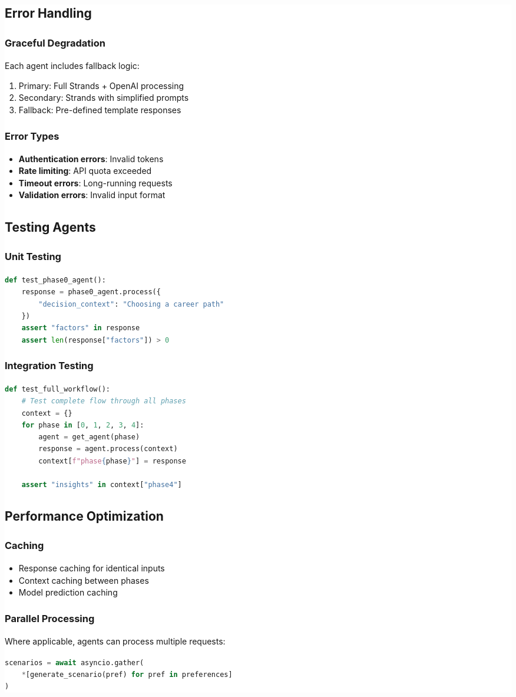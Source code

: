 ## Error Handling

### Graceful Degradation
Each agent includes fallback logic:
1. Primary: Full Strands + OpenAI processing
2. Secondary: Strands with simplified prompts
3. Fallback: Pre-defined template responses

### Error Types
- **Authentication errors**: Invalid tokens
- **Rate limiting**: API quota exceeded
- **Timeout errors**: Long-running requests
- **Validation errors**: Invalid input format

## Testing Agents

### Unit Testing
```python
def test_phase0_agent():
    response = phase0_agent.process({
        "decision_context": "Choosing a career path"
    })
    assert "factors" in response
    assert len(response["factors"]) > 0
```

### Integration Testing
```python
def test_full_workflow():
    # Test complete flow through all phases
    context = {}
    for phase in [0, 1, 2, 3, 4]:
        agent = get_agent(phase)
        response = agent.process(context)
        context[f"phase{phase}"] = response
    
    assert "insights" in context["phase4"]
```

## Performance Optimization

### Caching
- Response caching for identical inputs
- Context caching between phases
- Model prediction caching

### Parallel Processing
Where applicable, agents can process multiple requests:
```python
scenarios = await asyncio.gather(
    *[generate_scenario(pref) for pref in preferences]
)
```

